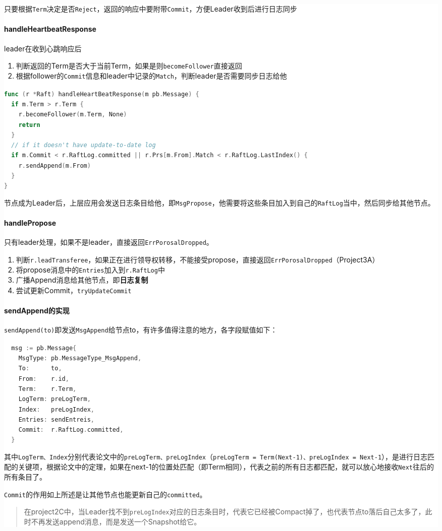 只要根据`Term`决定是否`Reject`​，返回的响应中要附带`Commit`​，方便Leader收到后进行日志同步

#### handleHeartbeatResponse

leader在收到心跳响应后

1. 判断返回的Term是否大于当前Term，如果是则`becomeFollower`​直接返回
2. 根据follower的`Commit`​信息和leader中记录的`Match`​，判断leader是否需要同步日志给他

```go
func (r *Raft) handleHeartBeatResponse(m pb.Message) {
  if m.Term > r.Term {
    r.becomeFollower(m.Term, None)
    return
  }
  // if it doesn't have update-to-date log
  if m.Commit < r.RaftLog.committed || r.Prs[m.From].Match < r.RaftLog.LastIndex() {
    r.sendAppend(m.From)
  }
}
```

节点成为Leader后，上层应用会发送日志条目给他，即`MsgPropose`​，他需要将这些条目加入到自己的`RaftLog`​当中，然后同步给其他节点。

#### handlePropose

只有leader处理，如果不是leader，直接返回`ErrPorosalDropped`​。

1. 判断`r.leadTransferee`​，如果正在进行领导权转移，不能接受propose，直接返回`ErrPorosalDropped`​（Project3A）
2. 将propose消息中的`Entries`​加入到`r.RaftLog`​中
3. 广播Append消息给其他节点，即**日志复制**
4. 尝试更新Commit，`tryUpdateCommit`​

#### sendAppend的实现

​`sendAppend(to)`​即发送`MsgAppend`​给节点to，有许多值得注意的地方，各字段赋值如下：

```go
  msg := pb.Message{
    MsgType: pb.MessageType_MsgAppend,
    To:      to,
    From:    r.id,
    Term:    r.Term,
    LogTerm: preLogTerm,
    Index:   preLogIndex,
    Entries: sendEntreis,
    Commit:  r.RaftLog.committed,
  }
```

其中`LogTerm、Index`​分别代表论文中的`preLogTerm、preLogIndex`​（`preLogTerm = Term(Next-1)、preLogIndex = Next-1`​），是进行日志匹配的关键项，根据论文中的定理，如果在next-1的位置处匹配（即Term相同），代表之前的所有日志都匹配，就可以放心地接收`Next`​往后的所有条目了。

​`Commit`​的作用如上所述是让其他节点也能更新自己的`committed`​。

> 在project2C中，当Leader找不到`preLogIndex`​对应的日志条目时，代表它已经被Compact掉了，也代表节点to落后自己太多了，此时不再发送append消息，而是发送一个Snapshot给它。
